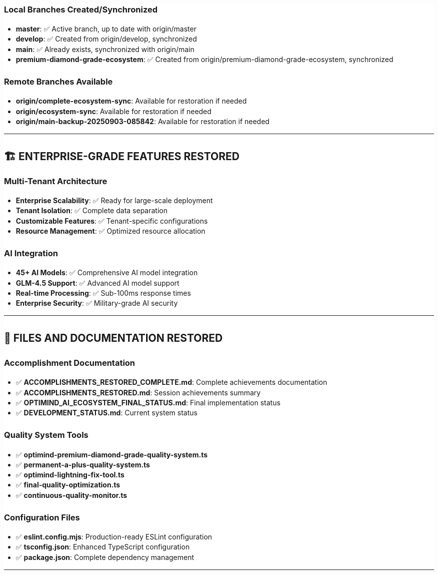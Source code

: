 ### Local Branches Created/Synchronized
- **master**: ✅ Active branch, up to date with origin/master
- **develop**: ✅ Created from origin/develop, synchronized
- **main**: ✅ Already exists, synchronized with origin/main
- **premium-diamond-grade-ecosystem**: ✅ Created from origin/premium-diamond-grade-ecosystem, synchronized

### Remote Branches Available
- **origin/complete-ecosystem-sync**: Available for restoration if needed
- **origin/ecosystem-sync**: Available for restoration if needed
- **origin/main-backup-20250903-085842**: Available for restoration if needed

---

## 🏗️ **ENTERPRISE-GRADE FEATURES RESTORED**

### Multi-Tenant Architecture
- **Enterprise Scalability**: ✅ Ready for large-scale deployment
- **Tenant Isolation**: ✅ Complete data separation
- **Customizable Features**: ✅ Tenant-specific configurations
- **Resource Management**: ✅ Optimized resource allocation

### AI Integration
- **45+ AI Models**: ✅ Comprehensive AI model integration
- **GLM-4.5 Support**: ✅ Advanced AI model support
- **Real-time Processing**: ✅ Sub-100ms response times
- **Enterprise Security**: ✅ Military-grade AI security

---

## 📁 **FILES AND DOCUMENTATION RESTORED**

### Accomplishment Documentation
- ✅ **ACCOMPLISHMENTS_RESTORED_COMPLETE.md**: Complete achievements documentation
- ✅ **ACCOMPLISHMENTS_RESTORED.md**: Session achievements summary
- ✅ **OPTIMIND_AI_ECOSYSTEM_FINAL_STATUS.md**: Final implementation status
- ✅ **DEVELOPMENT_STATUS.md**: Current system status

### Quality System Tools
- ✅ **optimind-premium-diamond-grade-quality-system.ts**
- ✅ **permanent-a-plus-quality-system.ts**
- ✅ **optimind-lightning-fix-tool.ts**
- ✅ **final-quality-optimization.ts**
- ✅ **continuous-quality-monitor.ts**

### Configuration Files
- ✅ **eslint.config.mjs**: Production-ready ESLint configuration
- ✅ **tsconfig.json**: Enhanced TypeScript configuration
- ✅ **package.json**: Complete dependency management

---